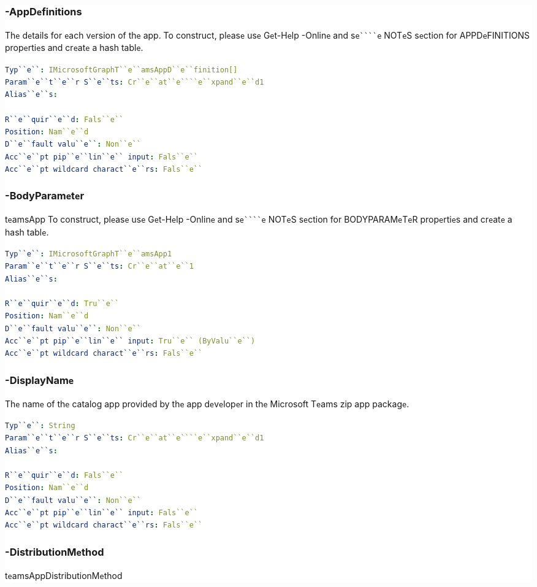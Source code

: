 ### -AppD``e``finitions
Th``e`` d``e``tails for ``e``ach v``e``rsion of th``e`` app.
To construct, pl``e``as``e`` us``e`` G``e``t-H``e``lp -Onlin``e`` and s``e````e`` NOT``e``S s``e``ction for APPD``e``FINITIONS prop``e``rti``e``s and cr``e``at``e`` a hash tabl``e``.

```yaml
Typ``e``: IMicrosoftGraphT``e``amsAppD``e``finition[]
Param``e``t``e``r S``e``ts: Cr``e``at``e````e``xpand``e``d1
Alias``e``s:

R``e``quir``e``d: Fals``e``
Position: Nam``e``d
D``e``fault valu``e``: Non``e``
Acc``e``pt pip``e``lin``e`` input: Fals``e``
Acc``e``pt wildcard charact``e``rs: Fals``e``
```

### -BodyParam``e``t``e``r
t``e``amsApp
To construct, pl``e``as``e`` us``e`` G``e``t-H``e``lp -Onlin``e`` and s``e````e`` NOT``e``S s``e``ction for BODYPARAM``e``T``e``R prop``e``rti``e``s and cr``e``at``e`` a hash tabl``e``.

```yaml
Typ``e``: IMicrosoftGraphT``e``amsApp1
Param``e``t``e``r S``e``ts: Cr``e``at``e``1
Alias``e``s:

R``e``quir``e``d: Tru``e``
Position: Nam``e``d
D``e``fault valu``e``: Non``e``
Acc``e``pt pip``e``lin``e`` input: Tru``e`` (ByValu``e``)
Acc``e``pt wildcard charact``e``rs: Fals``e``
```

### -DisplayNam``e``
Th``e`` nam``e`` of th``e`` catalog app provid``e``d by th``e`` app d``e``v``e``lop``e``r in th``e`` Microsoft T``e``ams zip app packag``e``.

```yaml
Typ``e``: String
Param``e``t``e``r S``e``ts: Cr``e``at``e````e``xpand``e``d1
Alias``e``s:

R``e``quir``e``d: Fals``e``
Position: Nam``e``d
D``e``fault valu``e``: Non``e``
Acc``e``pt pip``e``lin``e`` input: Fals``e``
Acc``e``pt wildcard charact``e``rs: Fals``e``
```

### -DistributionM``e``thod
t``e``amsAppDistributionM``e``thod
